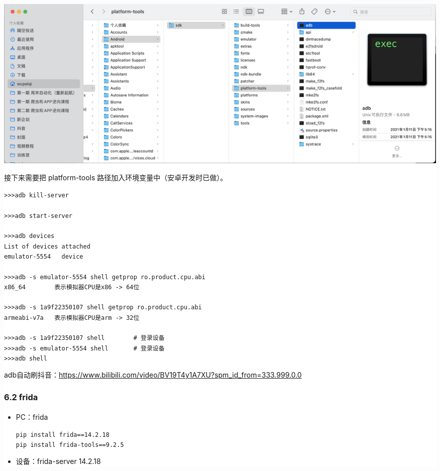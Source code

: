 ![image-20220301211117230](assets/image-20220301211117230.png)

接下来需要把 platform-tools 路径加入环境变量中（安卓开发时已做）。

```
>>>adb kill-server

>>>adb start-server

>>>adb devices
List of devices attached
emulator-5554	device

>>>adb -s emulator-5554 shell getprop ro.product.cpu.abi  
x86_64        表示模拟器CPU是x86 -> 64位

>>>adb -s 1a9f22350107 shell getprop ro.product.cpu.abi
armeabi-v7a   表示模拟器CPU是arm -> 32位

>>>adb -s 1a9f22350107 shell        # 登录设备
>>>adb -s emulator-5554 shell       # 登录设备
>>>adb shell
```

adb自动刷抖音：https://www.bilibili.com/video/BV19T4y1A7XU?spm_id_from=333.999.0.0



### 6.2 frida

- PC：frida

  ```
  pip install frida==14.2.18
  pip install frida-tools==9.2.5
  ```

- 设备：frida-server   14.2.18
